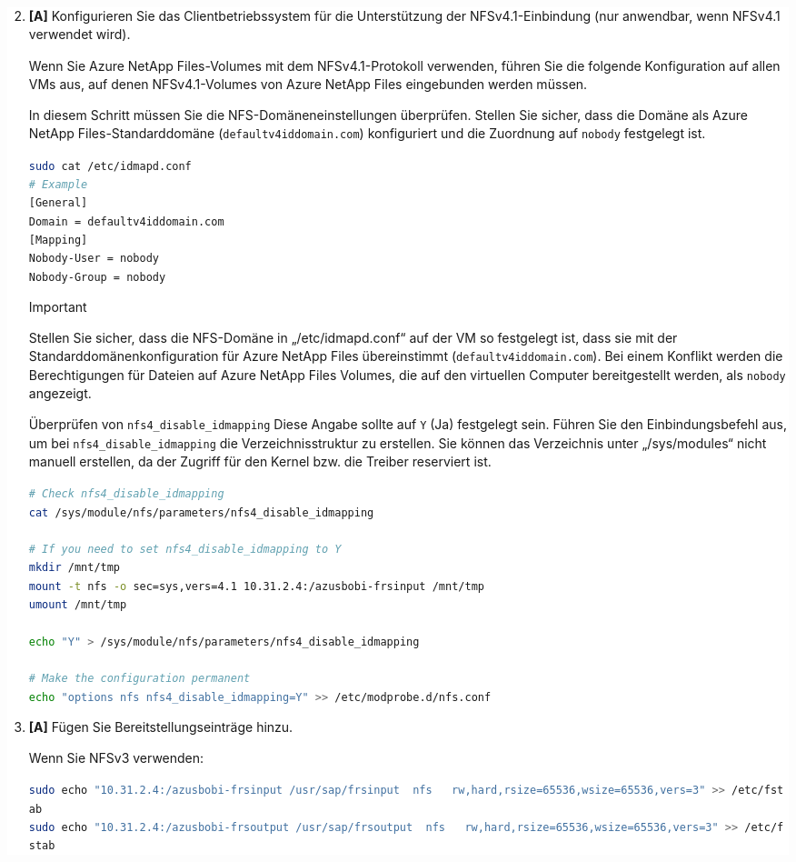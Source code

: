 2. **[A]** Konfigurieren Sie das Clientbetriebssystem für die Unterstützung der NFSv4.1-Einbindung (nur anwendbar, wenn NFSv4.1 verwendet wird).

   Wenn Sie Azure NetApp Files-Volumes mit dem NFSv4.1-Protokoll verwenden, führen Sie die folgende Konfiguration auf allen VMs aus, auf denen NFSv4.1-Volumes von Azure NetApp Files eingebunden werden müssen.

   In diesem Schritt müssen Sie die NFS-Domäneneinstellungen überprüfen. Stellen Sie sicher, dass die Domäne als Azure NetApp Files-Standarddomäne (`defaultv4iddomain.com`) konfiguriert und die Zuordnung auf `nobody` festgelegt ist.

   ```bash
   sudo cat /etc/idmapd.conf
   # Example
   [General]
   Domain = defaultv4iddomain.com
   [Mapping]
   Nobody-User = nobody
   Nobody-Group = nobody
   ```

   > [!Important]
   > Stellen Sie sicher, dass die NFS-Domäne in „/etc/idmapd.conf“ auf der VM so festgelegt ist, dass sie mit der Standarddomänenkonfiguration für Azure NetApp Files übereinstimmt (`defaultv4iddomain.com`). Bei einem Konflikt werden die Berechtigungen für Dateien auf Azure NetApp Files Volumes, die auf den virtuellen Computer bereitgestellt werden, als `nobody` angezeigt.

   Überprüfen von `nfs4_disable_idmapping` Diese Angabe sollte auf `Y` (Ja) festgelegt sein. Führen Sie den Einbindungsbefehl aus, um bei `nfs4_disable_idmapping` die Verzeichnisstruktur zu erstellen. Sie können das Verzeichnis unter „/sys/modules“ nicht manuell erstellen, da der Zugriff für den Kernel bzw. die Treiber reserviert ist.

   ```bash
   # Check nfs4_disable_idmapping
   cat /sys/module/nfs/parameters/nfs4_disable_idmapping

   # If you need to set nfs4_disable_idmapping to Y
   mkdir /mnt/tmp
   mount -t nfs -o sec=sys,vers=4.1 10.31.2.4:/azusbobi-frsinput /mnt/tmp
   umount /mnt/tmp

   echo "Y" > /sys/module/nfs/parameters/nfs4_disable_idmapping

   # Make the configuration permanent
   echo "options nfs nfs4_disable_idmapping=Y" >> /etc/modprobe.d/nfs.conf
   ```

3. **[A]**  Fügen Sie Bereitstellungseinträge hinzu.

   Wenn Sie NFSv3 verwenden:

   ```bash
   sudo echo "10.31.2.4:/azusbobi-frsinput /usr/sap/frsinput  nfs   rw,hard,rsize=65536,wsize=65536,vers=3" >> /etc/fstab
   sudo echo "10.31.2.4:/azusbobi-frsoutput /usr/sap/frsoutput  nfs   rw,hard,rsize=65536,wsize=65536,vers=3" >> /etc/fstab
   ```
